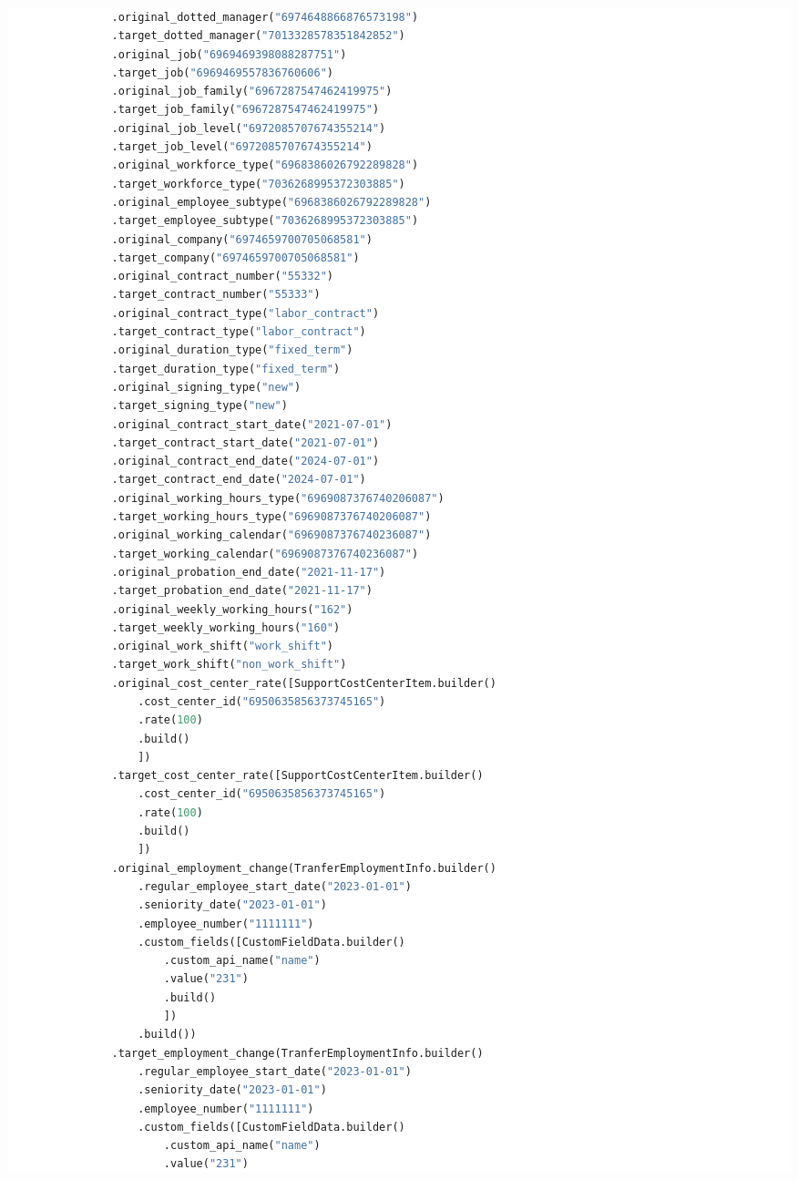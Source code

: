 ```python
                .original_dotted_manager("6974648866876573198")
                .target_dotted_manager("7013328578351842852")
                .original_job("6969469398088287751")
                .target_job("6969469557836760606")
                .original_job_family("6967287547462419975")
                .target_job_family("6967287547462419975")
                .original_job_level("6972085707674355214")
                .target_job_level("6972085707674355214")
                .original_workforce_type("6968386026792289828")
                .target_workforce_type("7036268995372303885")
                .original_employee_subtype("6968386026792289828")
                .target_employee_subtype("7036268995372303885")
                .original_company("6974659700705068581")
                .target_company("6974659700705068581")
                .original_contract_number("55332")
                .target_contract_number("55333")
                .original_contract_type("labor_contract")
                .target_contract_type("labor_contract")
                .original_duration_type("fixed_term")
                .target_duration_type("fixed_term")
                .original_signing_type("new")
                .target_signing_type("new")
                .original_contract_start_date("2021-07-01")
                .target_contract_start_date("2021-07-01")
                .original_contract_end_date("2024-07-01")
                .target_contract_end_date("2024-07-01")
                .original_working_hours_type("6969087376740206087")
                .target_working_hours_type("6969087376740206087")
                .original_working_calendar("6969087376740236087")
                .target_working_calendar("6969087376740236087")
                .original_probation_end_date("2021-11-17")
                .target_probation_end_date("2021-11-17")
                .original_weekly_working_hours("162")
                .target_weekly_working_hours("160")
                .original_work_shift("work_shift")
                .target_work_shift("non_work_shift")
                .original_cost_center_rate([SupportCostCenterItem.builder()
                    .cost_center_id("6950635856373745165")
                    .rate(100)
                    .build()
                    ])
                .target_cost_center_rate([SupportCostCenterItem.builder()
                    .cost_center_id("6950635856373745165")
                    .rate(100)
                    .build()
                    ])
                .original_employment_change(TranferEmploymentInfo.builder()
                    .regular_employee_start_date("2023-01-01")
                    .seniority_date("2023-01-01")
                    .employee_number("1111111")
                    .custom_fields([CustomFieldData.builder()
                        .custom_api_name("name")
                        .value("231")
                        .build()
                        ])
                    .build())
                .target_employment_change(TranferEmploymentInfo.builder()
                    .regular_employee_start_date("2023-01-01")
                    .seniority_date("2023-01-01")
                    .employee_number("1111111")
                    .custom_fields([CustomFieldData.builder()
                        .custom_api_name("name")
                        .value("231")
```
